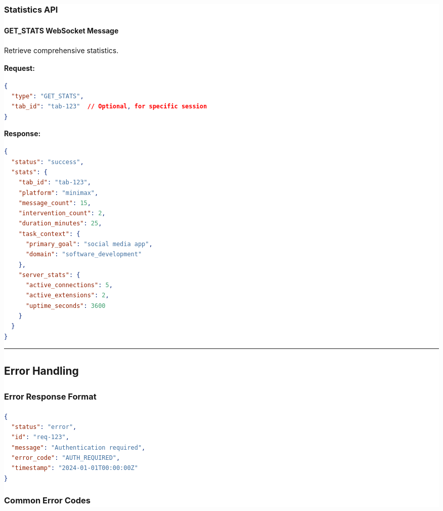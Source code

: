### Statistics API

#### GET_STATS WebSocket Message
Retrieve comprehensive statistics.

**Request:**
```json
{
  "type": "GET_STATS",
  "tab_id": "tab-123"  // Optional, for specific session
}
```

**Response:**
```json
{
  "status": "success",
  "stats": {
    "tab_id": "tab-123",
    "platform": "minimax",
    "message_count": 15,
    "intervention_count": 2,
    "duration_minutes": 25,
    "task_context": {
      "primary_goal": "social media app",
      "domain": "software_development"
    },
    "server_stats": {
      "active_connections": 5,
      "active_extensions": 2,
      "uptime_seconds": 3600
    }
  }
}
```

---

## Error Handling

### Error Response Format
```json
{
  "status": "error",
  "id": "req-123",
  "message": "Authentication required",
  "error_code": "AUTH_REQUIRED",
  "timestamp": "2024-01-01T00:00:00Z"
}
```

### Common Error Codes
